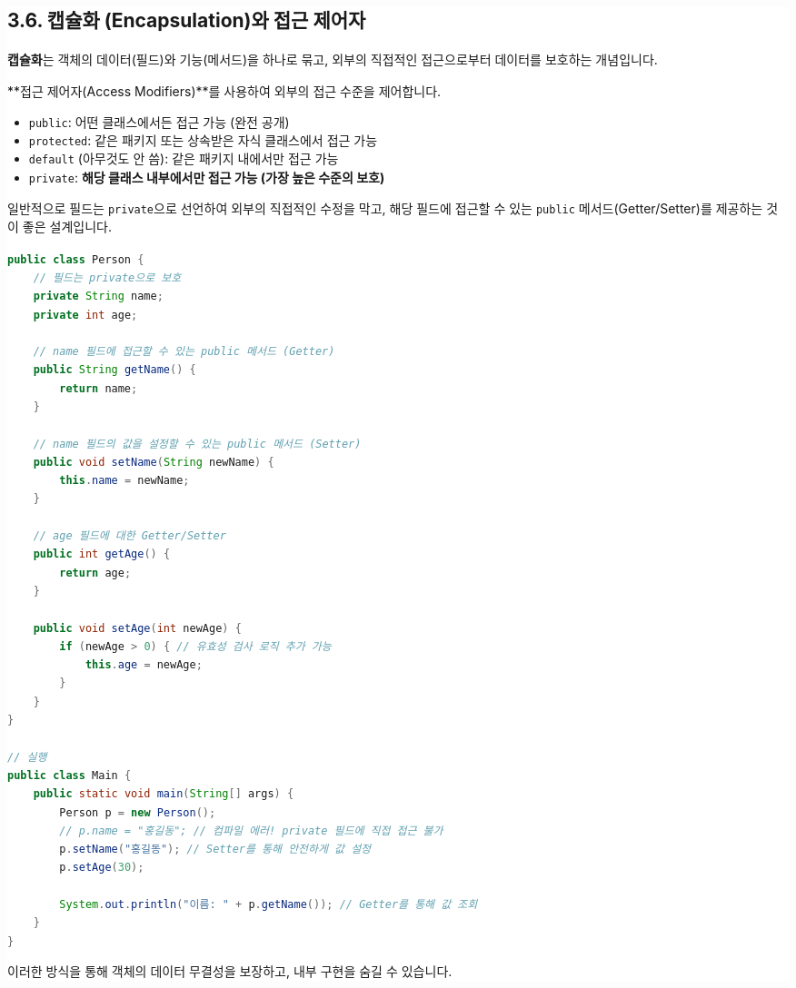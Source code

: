 
## 3.6. 캡슐화 (Encapsulation)와 접근 제어자

**캡슐화**는 객체의 데이터(필드)와 기능(메서드)을 하나로 묶고, 외부의 직접적인 접근으로부터 데이터를 보호하는 개념입니다.

**접근 제어자(Access Modifiers)**를 사용하여 외부의 접근 수준을 제어합니다.

-   `public`: 어떤 클래스에서든 접근 가능 (완전 공개)
-   `protected`: 같은 패키지 또는 상속받은 자식 클래스에서 접근 가능
-   `default` (아무것도 안 씀): 같은 패키지 내에서만 접근 가능
-   `private`: **해당 클래스 내부에서만 접근 가능 (가장 높은 수준의 보호)**

일반적으로 필드는 `private`으로 선언하여 외부의 직접적인 수정을 막고, 해당 필드에 접근할 수 있는 `public` 메서드(Getter/Setter)를 제공하는 것이 좋은 설계입니다.

```java
public class Person {
    // 필드는 private으로 보호
    private String name;
    private int age;

    // name 필드에 접근할 수 있는 public 메서드 (Getter)
    public String getName() {
        return name;
    }

    // name 필드의 값을 설정할 수 있는 public 메서드 (Setter)
    public void setName(String newName) {
        this.name = newName;
    }

    // age 필드에 대한 Getter/Setter
    public int getAge() {
        return age;
    }

    public void setAge(int newAge) {
        if (newAge > 0) { // 유효성 검사 로직 추가 가능
            this.age = newAge;
        }
    }
}

// 실행
public class Main {
    public static void main(String[] args) {
        Person p = new Person();
        // p.name = "홍길동"; // 컴파일 에러! private 필드에 직접 접근 불가
        p.setName("홍길동"); // Setter를 통해 안전하게 값 설정
        p.setAge(30);

        System.out.println("이름: " + p.getName()); // Getter를 통해 값 조회
    }
}
```
이러한 방식을 통해 객체의 데이터 무결성을 보장하고, 내부 구현을 숨길 수 있습니다.
